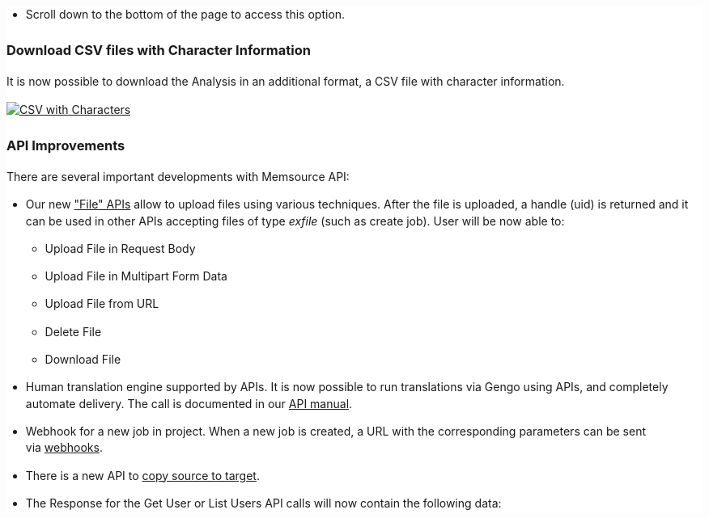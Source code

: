  	
  * Scroll down to the bottom of the page to access this option.




### Download CSV files with Character Information


It is now possible to download the Analysis in an additional format, a CSV file with character information.

[![CSV with Characters](/wp-content/uploads/2016/09/MultiExcel-Memsource-Google-Chrome-2016-09-09-13.46.11-1-1024x182.png)](/wp-content/uploads/2016/09/MultiExcel-Memsource-Google-Chrome-2016-09-09-13.46.11-1.png)


### API Improvements


There are several important developments with Memsource API:



 	
  * Our new ["File" APIs](http://wiki.memsource.com/wiki/File_API_v2) allow to upload files using various techniques. After the file is uploaded, a handle (uid) is returned and it can be used in other APIs accepting files of type _exfile_ (such as create job).
User will be now able to:

 	
    * Upload File in Request Body

 	
    * Upload File in Multipart Form Data

 	
    * Upload File from URL

 	
    * Delete File

 	
    * Download File




 	
  * Human translation engine supported by APIs.
It is now possible to run translations via Gengo using APIs, and completely automate delivery. The call is documented in our [API manual](http://wiki.memsource.com/wiki/Async_Translate_Settings_API_v2).

 	
  * Webhook for a new job in project.
When a new job is created, a URL with the corresponding parameters can be sent via [webhooks](http://wiki.memsource.com/wiki/Memsource_API#Webhooks).

 	
  * There is a new API to [copy source to target](http://wiki.memsource.com/wiki/Project_API_v3#Copy_Source_to_Target).

 	
  * The Response for the Get User or List Users API calls will now contain the following data:

 	